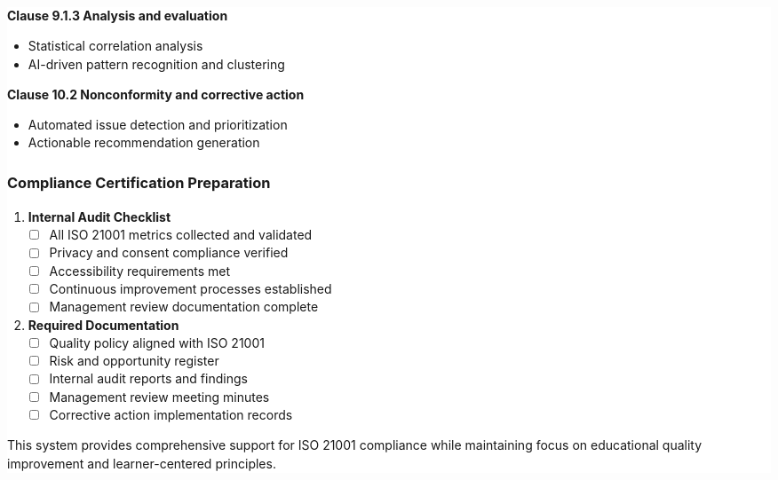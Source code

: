 **Clause 9.1.3 Analysis and evaluation**
- Statistical correlation analysis
- AI-driven pattern recognition and clustering

**Clause 10.2 Nonconformity and corrective action**
- Automated issue detection and prioritization
- Actionable recommendation generation

### Compliance Certification Preparation

1. **Internal Audit Checklist**
   - [ ] All ISO 21001 metrics collected and validated
   - [ ] Privacy and consent compliance verified
   - [ ] Accessibility requirements met
   - [ ] Continuous improvement processes established
   - [ ] Management review documentation complete

2. **Required Documentation**
   - [ ] Quality policy aligned with ISO 21001
   - [ ] Risk and opportunity register
   - [ ] Internal audit reports and findings
   - [ ] Management review meeting minutes
   - [ ] Corrective action implementation records

This system provides comprehensive support for ISO 21001 compliance while maintaining focus on educational quality improvement and learner-centered principles.
